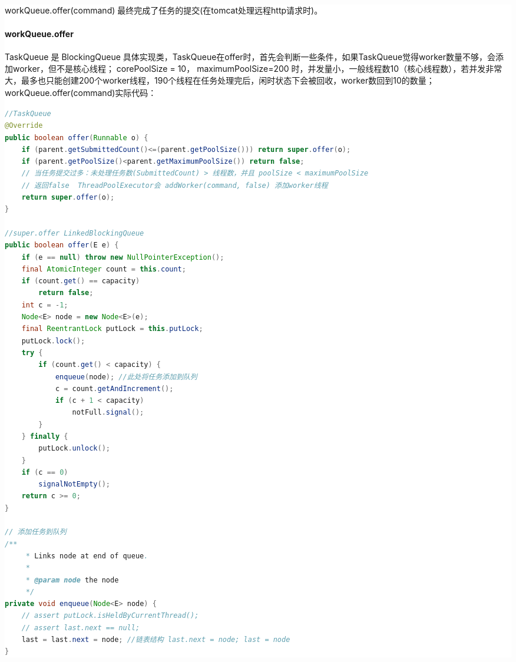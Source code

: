 

workQueue.offer(command) 最终完成了任务的提交(在tomcat处理远程http请求时)。

#### workQueue.offer

TaskQueue 是 BlockingQueue 具体实现类，TaskQueue在offer时，首先会判断一些条件，如果TaskQueue觉得worker数量不够，会添加worker，但不是核心线程；
corePoolSize = 10， maximumPoolSize=200 时，并发量小，一般线程数10（核心线程数），若并发非常大，最多也只能创建200个worker线程，190个线程在任务处理完后，闲时状态下会被回收，worker数回到10的数量；
workQueue.offer(command)实际代码：

```java
//TaskQueue 
@Override
public boolean offer(Runnable o) {
    if (parent.getSubmittedCount()<=(parent.getPoolSize())) return super.offer(o);
    if (parent.getPoolSize()<parent.getMaximumPoolSize()) return false;
    // 当任务提交过多：未处理任务数(SubmittedCount) > 线程数，并且 poolSize < maximumPoolSize 
    // 返回false  ThreadPoolExecutor会 addWorker(command, false) 添加worker线程
    return super.offer(o); 
}

//super.offer LinkedBlockingQueue 
public boolean offer(E e) {
    if (e == null) throw new NullPointerException();
    final AtomicInteger count = this.count;
    if (count.get() == capacity)
        return false;
    int c = -1;
    Node<E> node = new Node<E>(e);
    final ReentrantLock putLock = this.putLock;
    putLock.lock();
    try {
        if (count.get() < capacity) {
            enqueue(node); //此处将任务添加到队列
            c = count.getAndIncrement();
            if (c + 1 < capacity)
                notFull.signal();
        }
    } finally {
        putLock.unlock();
    }
    if (c == 0)
        signalNotEmpty();
    return c >= 0;
}

// 添加任务到队列
/**
     * Links node at end of queue.
     *
     * @param node the node
     */
private void enqueue(Node<E> node) {
    // assert putLock.isHeldByCurrentThread();
    // assert last.next == null;
    last = last.next = node; //链表结构 last.next = node; last = node
}
```

